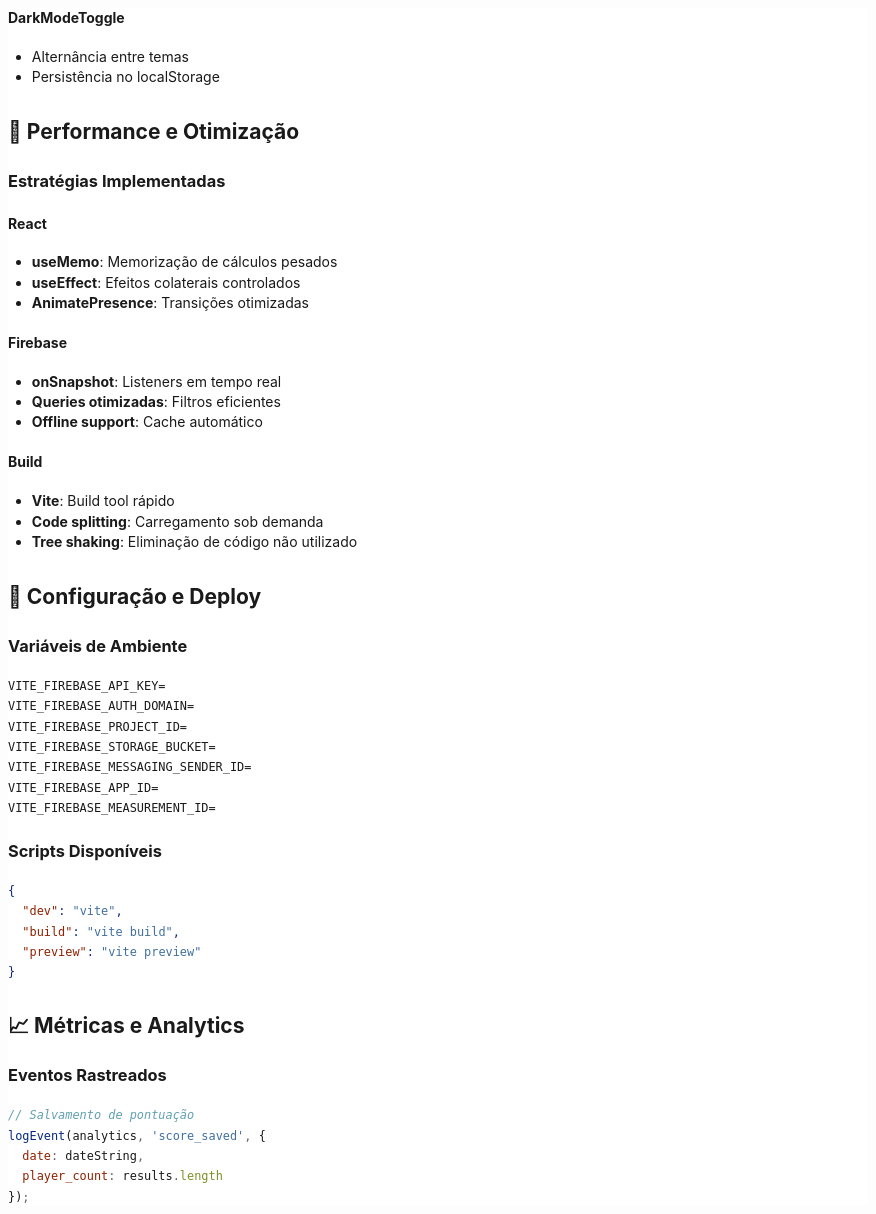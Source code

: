 #### DarkModeToggle
- Alternância entre temas
- Persistência no localStorage

## 🚀 Performance e Otimização

### Estratégias Implementadas

#### React
- **useMemo**: Memorização de cálculos pesados
- **useEffect**: Efeitos colaterais controlados
- **AnimatePresence**: Transições otimizadas

#### Firebase
- **onSnapshot**: Listeners em tempo real
- **Queries otimizadas**: Filtros eficientes
- **Offline support**: Cache automático

#### Build
- **Vite**: Build tool rápido
- **Code splitting**: Carregamento sob demanda
- **Tree shaking**: Eliminação de código não utilizado

## 🔧 Configuração e Deploy

### Variáveis de Ambiente
```env
VITE_FIREBASE_API_KEY=
VITE_FIREBASE_AUTH_DOMAIN=
VITE_FIREBASE_PROJECT_ID=
VITE_FIREBASE_STORAGE_BUCKET=
VITE_FIREBASE_MESSAGING_SENDER_ID=
VITE_FIREBASE_APP_ID=
VITE_FIREBASE_MEASUREMENT_ID=
```

### Scripts Disponíveis
```json
{
  "dev": "vite",
  "build": "vite build",
  "preview": "vite preview"
}
```

## 📈 Métricas e Analytics

### Eventos Rastreados
```javascript
// Salvamento de pontuação
logEvent(analytics, 'score_saved', {
  date: dateString,
  player_count: results.length
});
```
